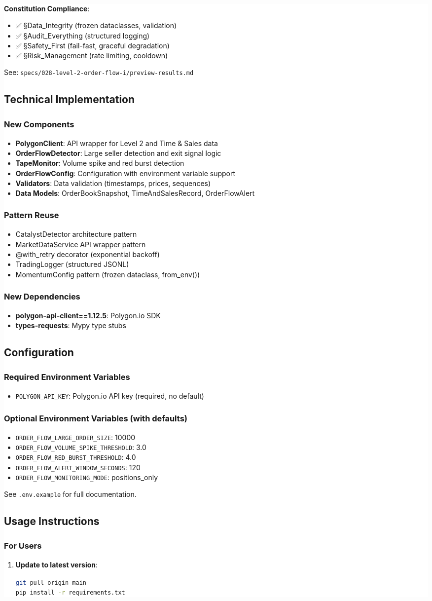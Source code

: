 **Constitution Compliance**:
- ✅ §Data_Integrity (frozen dataclasses, validation)
- ✅ §Audit_Everything (structured logging)
- ✅ §Safety_First (fail-fast, graceful degradation)
- ✅ §Risk_Management (rate limiting, cooldown)

See: `specs/028-level-2-order-flow-i/preview-results.md`

## Technical Implementation

### New Components
- **PolygonClient**: API wrapper for Level 2 and Time & Sales data
- **OrderFlowDetector**: Large seller detection and exit signal logic
- **TapeMonitor**: Volume spike and red burst detection
- **OrderFlowConfig**: Configuration with environment variable support
- **Validators**: Data validation (timestamps, prices, sequences)
- **Data Models**: OrderBookSnapshot, TimeAndSalesRecord, OrderFlowAlert

### Pattern Reuse
- CatalystDetector architecture pattern
- MarketDataService API wrapper pattern
- @with_retry decorator (exponential backoff)
- TradingLogger (structured JSONL)
- MomentumConfig pattern (frozen dataclass, from_env())

### New Dependencies
- **polygon-api-client==1.12.5**: Polygon.io SDK
- **types-requests**: Mypy type stubs

## Configuration

### Required Environment Variables
- `POLYGON_API_KEY`: Polygon.io API key (required, no default)

### Optional Environment Variables (with defaults)
- `ORDER_FLOW_LARGE_ORDER_SIZE`: 10000
- `ORDER_FLOW_VOLUME_SPIKE_THRESHOLD`: 3.0
- `ORDER_FLOW_RED_BURST_THRESHOLD`: 4.0
- `ORDER_FLOW_ALERT_WINDOW_SECONDS`: 120
- `ORDER_FLOW_MONITORING_MODE`: positions_only

See `.env.example` for full documentation.

## Usage Instructions

### For Users

1. **Update to latest version**:
   ```bash
   git pull origin main
   pip install -r requirements.txt
   ```
